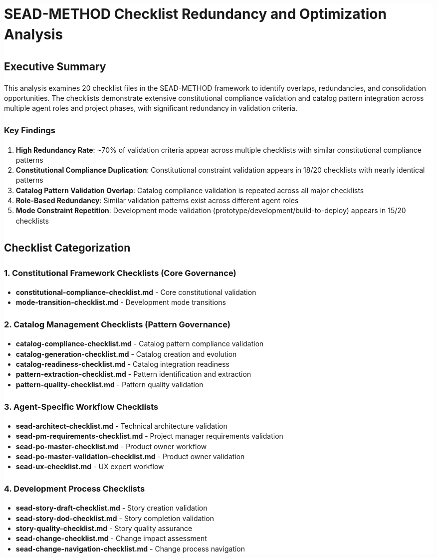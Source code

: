 # SEAD-METHOD Checklist Redundancy and Optimization Analysis

## Executive Summary

This analysis examines 20 checklist files in the SEAD-METHOD framework to identify overlaps, redundancies, and consolidation opportunities. The checklists demonstrate extensive constitutional compliance validation and catalog pattern integration across multiple agent roles and project phases, with significant redundancy in validation criteria.

### Key Findings

1. **High Redundancy Rate**: ~70% of validation criteria appear across multiple checklists with similar constitutional compliance patterns
2. **Constitutional Compliance Duplication**: Constitutional constraint validation appears in 18/20 checklists with nearly identical patterns
3. **Catalog Pattern Validation Overlap**: Catalog compliance validation is repeated across all major checklists
4. **Role-Based Redundancy**: Similar validation patterns exist across different agent roles
5. **Mode Constraint Repetition**: Development mode validation (prototype/development/build-to-deploy) appears in 15/20 checklists

## Checklist Categorization

### 1. Constitutional Framework Checklists (Core Governance)
- **constitutional-compliance-checklist.md** - Core constitutional validation
- **mode-transition-checklist.md** - Development mode transitions

### 2. Catalog Management Checklists (Pattern Governance)
- **catalog-compliance-checklist.md** - Catalog pattern compliance validation
- **catalog-generation-checklist.md** - Catalog creation and evolution
- **catalog-readiness-checklist.md** - Catalog integration readiness
- **pattern-extraction-checklist.md** - Pattern identification and extraction
- **pattern-quality-checklist.md** - Pattern quality validation

### 3. Agent-Specific Workflow Checklists
- **sead-architect-checklist.md** - Technical architecture validation
- **sead-pm-requirements-checklist.md** - Project manager requirements validation
- **sead-po-master-checklist.md** - Product owner workflow
- **sead-po-master-validation-checklist.md** - Product owner validation
- **sead-ux-checklist.md** - UX expert workflow

### 4. Development Process Checklists
- **sead-story-draft-checklist.md** - Story creation validation
- **sead-story-dod-checklist.md** - Story completion validation
- **story-quality-checklist.md** - Story quality assurance
- **sead-change-checklist.md** - Change impact assessment
- **sead-change-navigation-checklist.md** - Change process navigation
